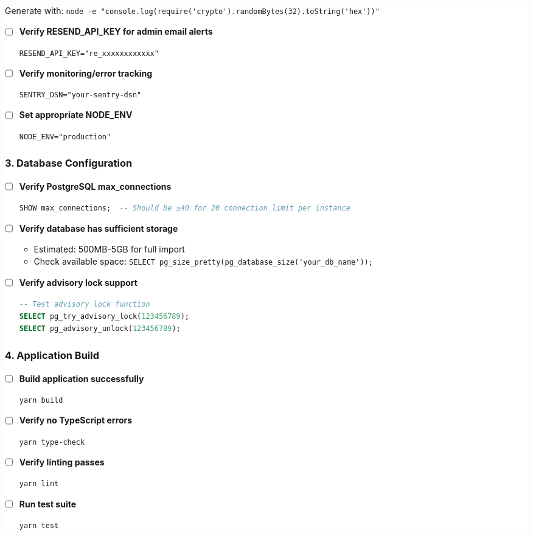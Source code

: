   Generate with: `node -e "console.log(require('crypto').randomBytes(32).toString('hex'))"`

- [ ] **Verify RESEND_API_KEY for admin email alerts**

  ```
  RESEND_API_KEY="re_xxxxxxxxxxxx"
  ```

- [ ] **Verify monitoring/error tracking**

  ```
  SENTRY_DSN="your-sentry-dsn"
  ```

- [ ] **Set appropriate NODE_ENV**
  ```
  NODE_ENV="production"
  ```

### 3. Database Configuration

- [ ] **Verify PostgreSQL max_connections**

  ```sql
  SHOW max_connections;  -- Should be ≥40 for 20 connection_limit per instance
  ```

- [ ] **Verify database has sufficient storage**
  - Estimated: 500MB-5GB for full import
  - Check available space: `SELECT pg_size_pretty(pg_database_size('your_db_name'));`

- [ ] **Verify advisory lock support**
  ```sql
  -- Test advisory lock function
  SELECT pg_try_advisory_lock(123456789);
  SELECT pg_advisory_unlock(123456789);
  ```

### 4. Application Build

- [ ] **Build application successfully**

  ```bash
  yarn build
  ```

- [ ] **Verify no TypeScript errors**

  ```bash
  yarn type-check
  ```

- [ ] **Verify linting passes**

  ```bash
  yarn lint
  ```

- [ ] **Run test suite**
  ```bash
  yarn test
  ```
